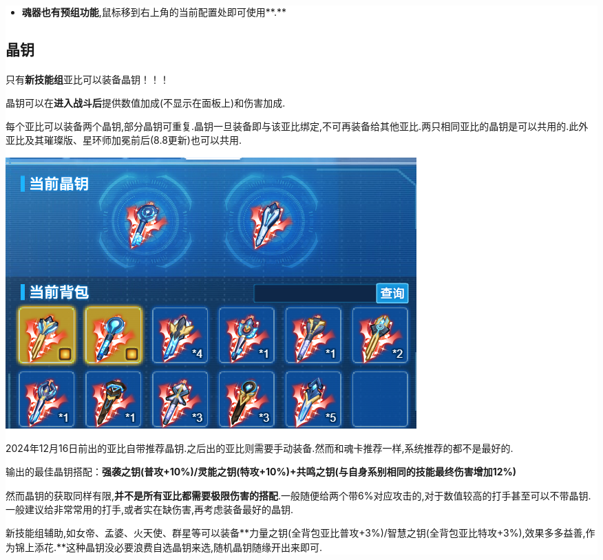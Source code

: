 - **魂器也有预组功能**,鼠标移到右上角的当前配置处即可使用**.**

## 晶钥

只有**新技能组**亚比可以装备晶钥！！！

晶钥可以在**进入战斗后**提供数值加成(不显示在面板上)和伤害加成.

每个亚比可以装备两个晶钥,部分晶钥可重复.晶钥一旦装备即与该亚比绑定,不可再装备给其他亚比.两只相同亚比的晶钥是可以共用的.此外亚比及其璀璨版、星环师加冕前后(8.8更新)也可以共用.

![](images/document_582190/image_068.png)

2024年12月16日前出的亚比自带推荐晶钥.之后出的亚比则需要手动装备.然而和魂卡推荐一样,系统推荐的都不是最好的.

输出的最佳晶钥搭配：**强袭之钥(普攻+10%)/灵能之钥(特攻+10%)+共鸣之钥(与自身系别相同的技能最终伤害增加12%)**

然而晶钥的获取同样有限,**并不是所有亚比都需要极限伤害的搭配**.一般随便给两个带6%对应攻击的,对于数值较高的打手甚至可以不带晶钥.一般建议给非常常用的打手,或者实在缺伤害,再考虑装备最好的晶钥.

新技能组辅助,如女帝、孟婆、火天使、群星等可以装备**力量之钥(全背包亚比普攻+3%)/智慧之钥(全背包亚比特攻+3%),效果多多益善,作为锦上添花.**这种晶钥没必要浪费自选晶钥来选,随机晶钥随缘开出来即可.
